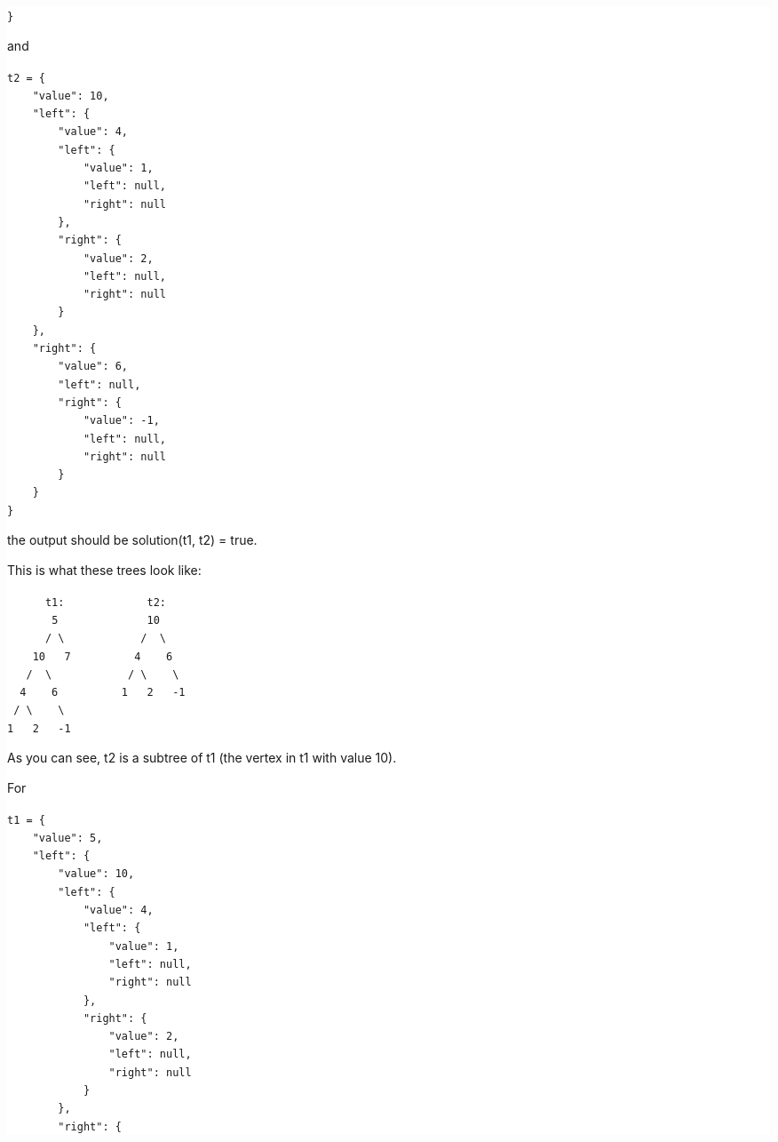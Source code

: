 ```
}
```
and
```
t2 = {
    "value": 10,
    "left": {
        "value": 4,
        "left": {
            "value": 1,
            "left": null,
            "right": null
        },
        "right": {
            "value": 2,
            "left": null,
            "right": null
        }
    },
    "right": {
        "value": 6,
        "left": null,
        "right": {
            "value": -1,
            "left": null,
            "right": null
        }
    }
}
```
the output should be solution(t1, t2) = true.

This is what these trees look like:
```
      t1:             t2:
       5              10
      / \            /  \
    10   7          4    6
   /  \            / \    \
  4    6          1   2   -1
 / \    \
1   2   -1
```
As you can see, t2 is a subtree of t1 (the vertex in t1 with value 10).

For
```
t1 = {
    "value": 5,
    "left": {
        "value": 10,
        "left": {
            "value": 4,
            "left": {
                "value": 1,
                "left": null,
                "right": null
            },
            "right": {
                "value": 2,
                "left": null,
                "right": null
            }
        },
        "right": {
```